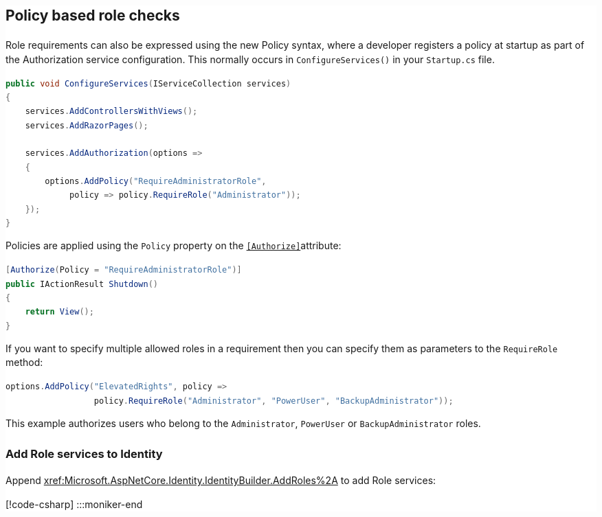 <a name="security-authorization-role-policy"></a>

## Policy based role checks

Role requirements can also be expressed using the new Policy syntax, where a developer registers a policy at startup as part of the Authorization service configuration. This normally occurs in `ConfigureServices()` in your `Startup.cs` file.

```csharp
public void ConfigureServices(IServiceCollection services)
{
    services.AddControllersWithViews();
    services.AddRazorPages();

    services.AddAuthorization(options =>
    {
        options.AddPolicy("RequireAdministratorRole",
             policy => policy.RequireRole("Administrator"));
    });
}
```

Policies are applied using the `Policy` property on the [`[Authorize]`](xref:Microsoft.AspNetCore.Authorization.AuthorizeAttribute)attribute:

```csharp
[Authorize(Policy = "RequireAdministratorRole")]
public IActionResult Shutdown()
{
    return View();
}
```

If you want to specify multiple allowed roles in a requirement then you can specify them as parameters to the `RequireRole` method:

```csharp
options.AddPolicy("ElevatedRights", policy =>
                  policy.RequireRole("Administrator", "PowerUser", "BackupAdministrator"));
```

This example authorizes users who belong to the `Administrator`, `PowerUser` or `BackupAdministrator` roles.

### Add Role services to Identity

Append <xref:Microsoft.AspNetCore.Identity.IdentityBuilder.AddRoles%2A> to add Role services:

[!code-csharp[](roles/samples/3_0/Startup.cs?name=snippet&highlight=7)]
:::moniker-end
